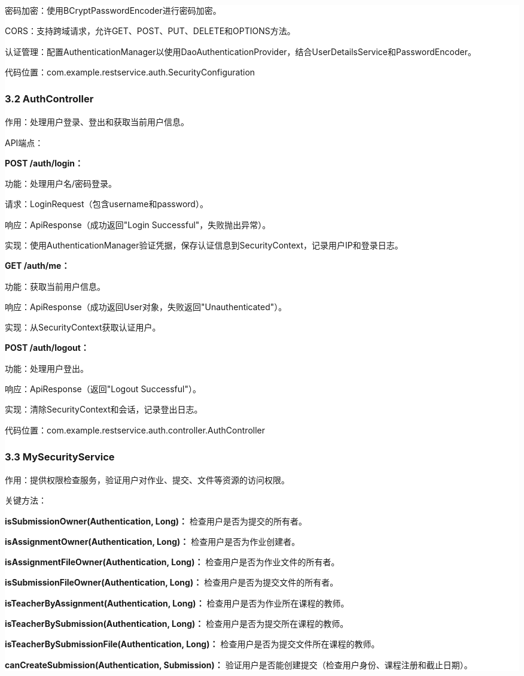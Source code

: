 密码加密：使用BCryptPasswordEncoder进行密码加密。

CORS：支持跨域请求，允许GET、POST、PUT、DELETE和OPTIONS方法。

认证管理：配置AuthenticationManager以使用DaoAuthenticationProvider，结合UserDetailsService和PasswordEncoder。

代码位置：com.example.restservice.auth.SecurityConfiguration

### 3.2 AuthController

作用：处理用户登录、登出和获取当前用户信息。

API端点：

**POST /auth/login：**

功能：处理用户名/密码登录。

请求：LoginRequest（包含username和password）。

响应：ApiResponse（成功返回"Login Successful"，失败抛出异常）。

实现：使用AuthenticationManager验证凭据，保存认证信息到SecurityContext，记录用户IP和登录日志。
    
**GET /auth/me：**

功能：获取当前用户信息。

响应：ApiResponse（成功返回User对象，失败返回"Unauthenticated"）。

实现：从SecurityContext获取认证用户。

**POST /auth/logout：**

功能：处理用户登出。

响应：ApiResponse（返回"Logout Successful"）。

实现：清除SecurityContext和会话，记录登出日志。

代码位置：com.example.restservice.auth.controller.AuthController

### 3.3 MySecurityService

作用：提供权限检查服务，验证用户对作业、提交、文件等资源的访问权限。

关键方法：

**isSubmissionOwner(Authentication, Long)：** 检查用户是否为提交的所有者。

**isAssignmentOwner(Authentication, Long)：** 检查用户是否为作业创建者。

**isAssignmentFileOwner(Authentication, Long)：** 检查用户是否为作业文件的所有者。

**isSubmissionFileOwner(Authentication, Long)：** 检查用户是否为提交文件的所有者。

**isTeacherByAssignment(Authentication, Long)：** 检查用户是否为作业所在课程的教师。

**isTeacherBySubmission(Authentication, Long)：** 检查用户是否为提交所在课程的教师。

**isTeacherBySubmissionFile(Authentication, Long)：** 检查用户是否为提交文件所在课程的教师。

**canCreateSubmission(Authentication, Submission)：** 验证用户是否能创建提交（检查用户身份、课程注册和截止日期）。
